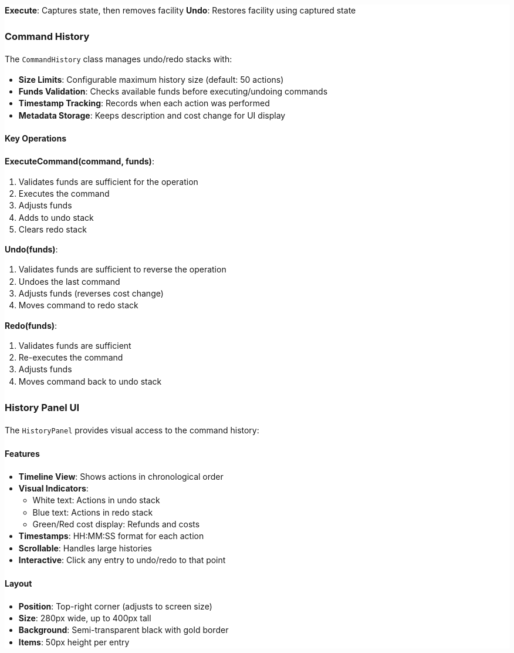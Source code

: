 **Execute**: Captures state, then removes facility
**Undo**: Restores facility using captured state

### Command History

The `CommandHistory` class manages undo/redo stacks with:

- **Size Limits**: Configurable maximum history size (default: 50 actions)
- **Funds Validation**: Checks available funds before executing/undoing commands
- **Timestamp Tracking**: Records when each action was performed
- **Metadata Storage**: Keeps description and cost change for UI display

#### Key Operations

**ExecuteCommand(command, funds)**:
1. Validates funds are sufficient for the operation
2. Executes the command
3. Adjusts funds
4. Adds to undo stack
5. Clears redo stack

**Undo(funds)**:
1. Validates funds are sufficient to reverse the operation
2. Undoes the last command
3. Adjusts funds (reverses cost change)
4. Moves command to redo stack

**Redo(funds)**:
1. Validates funds are sufficient
2. Re-executes the command
3. Adjusts funds
4. Moves command back to undo stack

### History Panel UI

The `HistoryPanel` provides visual access to the command history:

#### Features

- **Timeline View**: Shows actions in chronological order
- **Visual Indicators**:
  - White text: Actions in undo stack
  - Blue text: Actions in redo stack
  - Green/Red cost display: Refunds and costs
- **Timestamps**: HH:MM:SS format for each action
- **Scrollable**: Handles large histories
- **Interactive**: Click any entry to undo/redo to that point

#### Layout

- **Position**: Top-right corner (adjusts to screen size)
- **Size**: 280px wide, up to 400px tall
- **Background**: Semi-transparent black with gold border
- **Items**: 50px height per entry
